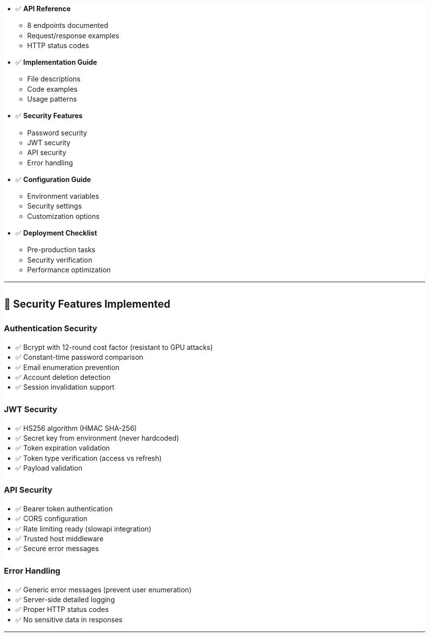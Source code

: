 - ✅ **API Reference**
  - 8 endpoints documented
  - Request/response examples
  - HTTP status codes
  
- ✅ **Implementation Guide**
  - File descriptions
  - Code examples
  - Usage patterns
  
- ✅ **Security Features**
  - Password security
  - JWT security
  - API security
  - Error handling
  
- ✅ **Configuration Guide**
  - Environment variables
  - Security settings
  - Customization options
  
- ✅ **Deployment Checklist**
  - Pre-production tasks
  - Security verification
  - Performance optimization

---

## 🔐 Security Features Implemented

### Authentication Security
- ✅ Bcrypt with 12-round cost factor (resistant to GPU attacks)
- ✅ Constant-time password comparison
- ✅ Email enumeration prevention
- ✅ Account deletion detection
- ✅ Session invalidation support

### JWT Security
- ✅ HS256 algorithm (HMAC SHA-256)
- ✅ Secret key from environment (never hardcoded)
- ✅ Token expiration validation
- ✅ Token type verification (access vs refresh)
- ✅ Payload validation

### API Security
- ✅ Bearer token authentication
- ✅ CORS configuration
- ✅ Rate limiting ready (slowapi integration)
- ✅ Trusted host middleware
- ✅ Secure error messages

### Error Handling
- ✅ Generic error messages (prevent user enumeration)
- ✅ Server-side detailed logging
- ✅ Proper HTTP status codes
- ✅ No sensitive data in responses

---